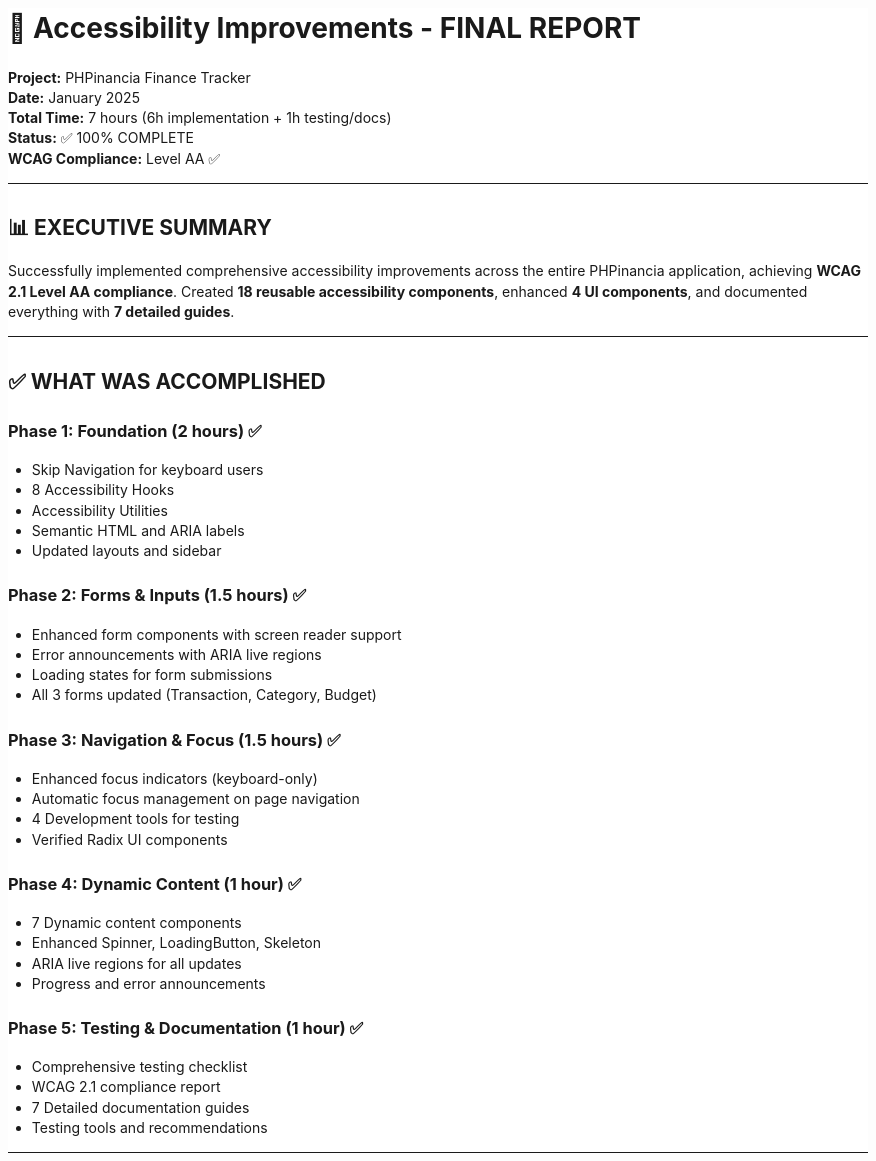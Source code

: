 # 🎉 Accessibility Improvements - FINAL REPORT

**Project:** PHPinancia Finance Tracker  
**Date:** January 2025  
**Total Time:** 7 hours (6h implementation + 1h testing/docs)  
**Status:** ✅ 100% COMPLETE  
**WCAG Compliance:** Level AA ✅

---

## 📊 **EXECUTIVE SUMMARY**

Successfully implemented comprehensive accessibility improvements across the entire PHPinancia application, achieving **WCAG 2.1 Level AA compliance**. Created **18 reusable accessibility components**, enhanced **4 UI components**, and documented everything with **7 detailed guides**.

---

## ✅ **WHAT WAS ACCOMPLISHED**

### **Phase 1: Foundation (2 hours)** ✅
- Skip Navigation for keyboard users
- 8 Accessibility Hooks
- Accessibility Utilities
- Semantic HTML and ARIA labels
- Updated layouts and sidebar

### **Phase 2: Forms & Inputs (1.5 hours)** ✅
- Enhanced form components with screen reader support
- Error announcements with ARIA live regions
- Loading states for form submissions
- All 3 forms updated (Transaction, Category, Budget)

### **Phase 3: Navigation & Focus (1.5 hours)** ✅
- Enhanced focus indicators (keyboard-only)
- Automatic focus management on page navigation
- 4 Development tools for testing
- Verified Radix UI components

### **Phase 4: Dynamic Content (1 hour)** ✅
- 7 Dynamic content components
- Enhanced Spinner, LoadingButton, Skeleton
- ARIA live regions for all updates
- Progress and error announcements

### **Phase 5: Testing & Documentation (1 hour)** ✅
- Comprehensive testing checklist
- WCAG 2.1 compliance report
- 7 Detailed documentation guides
- Testing tools and recommendations

---